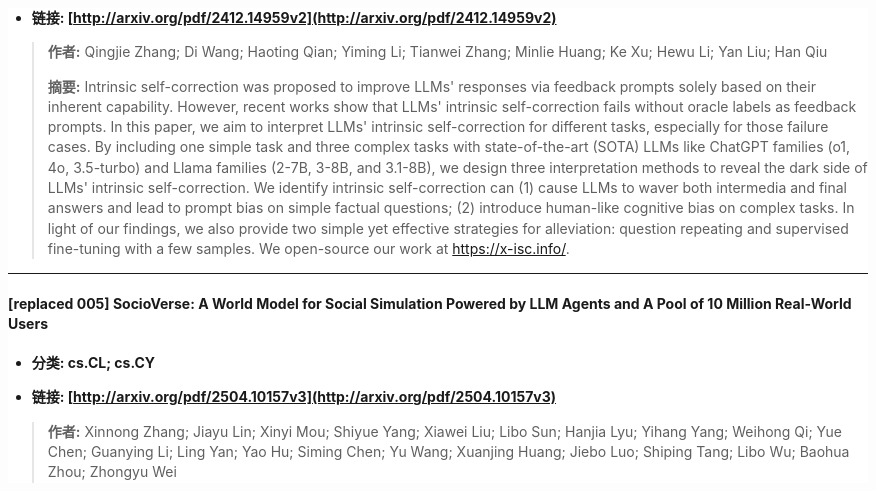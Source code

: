 - **链接: [http://arxiv.org/pdf/2412.14959v2](http://arxiv.org/pdf/2412.14959v2)**

> **作者:** Qingjie Zhang; Di Wang; Haoting Qian; Yiming Li; Tianwei Zhang; Minlie Huang; Ke Xu; Hewu Li; Yan Liu; Han Qiu
>
> **摘要:** Intrinsic self-correction was proposed to improve LLMs' responses via feedback prompts solely based on their inherent capability. However, recent works show that LLMs' intrinsic self-correction fails without oracle labels as feedback prompts. In this paper, we aim to interpret LLMs' intrinsic self-correction for different tasks, especially for those failure cases. By including one simple task and three complex tasks with state-of-the-art (SOTA) LLMs like ChatGPT families (o1, 4o, 3.5-turbo) and Llama families (2-7B, 3-8B, and 3.1-8B), we design three interpretation methods to reveal the dark side of LLMs' intrinsic self-correction. We identify intrinsic self-correction can (1) cause LLMs to waver both intermedia and final answers and lead to prompt bias on simple factual questions; (2) introduce human-like cognitive bias on complex tasks. In light of our findings, we also provide two simple yet effective strategies for alleviation: question repeating and supervised fine-tuning with a few samples. We open-source our work at https://x-isc.info/.
>
---
#### [replaced 005] SocioVerse: A World Model for Social Simulation Powered by LLM Agents and A Pool of 10 Million Real-World Users
- **分类: cs.CL; cs.CY**

- **链接: [http://arxiv.org/pdf/2504.10157v3](http://arxiv.org/pdf/2504.10157v3)**

> **作者:** Xinnong Zhang; Jiayu Lin; Xinyi Mou; Shiyue Yang; Xiawei Liu; Libo Sun; Hanjia Lyu; Yihang Yang; Weihong Qi; Yue Chen; Guanying Li; Ling Yan; Yao Hu; Siming Chen; Yu Wang; Xuanjing Huang; Jiebo Luo; Shiping Tang; Libo Wu; Baohua Zhou; Zhongyu Wei
>
